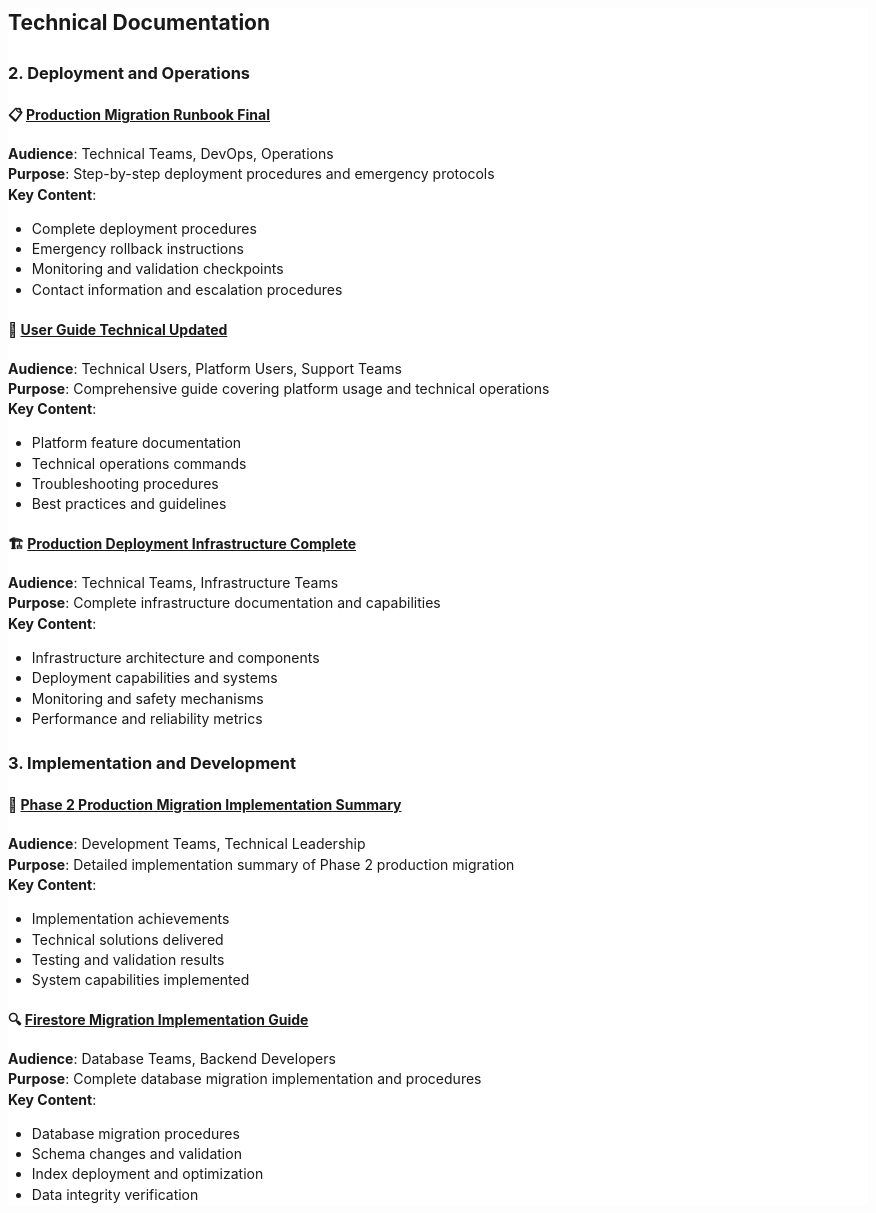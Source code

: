 ## Technical Documentation

### 2. Deployment and Operations

#### 📋 [Production Migration Runbook Final](./PRODUCTION_MIGRATION_RUNBOOK_FINAL.md)
**Audience**: Technical Teams, DevOps, Operations  
**Purpose**: Step-by-step deployment procedures and emergency protocols  
**Key Content**:
- Complete deployment procedures
- Emergency rollback instructions
- Monitoring and validation checkpoints
- Contact information and escalation procedures

#### 🔧 [User Guide Technical Updated](./USER_GUIDE_TECHNICAL_UPDATED.md)
**Audience**: Technical Users, Platform Users, Support Teams  
**Purpose**: Comprehensive guide covering platform usage and technical operations  
**Key Content**:
- Platform feature documentation
- Technical operations commands
- Troubleshooting procedures
- Best practices and guidelines

#### 🏗️ [Production Deployment Infrastructure Complete](./PRODUCTION_DEPLOYMENT_INFRASTRUCTURE_COMPLETE.md)
**Audience**: Technical Teams, Infrastructure Teams  
**Purpose**: Complete infrastructure documentation and capabilities  
**Key Content**:
- Infrastructure architecture and components
- Deployment capabilities and systems
- Monitoring and safety mechanisms
- Performance and reliability metrics

### 3. Implementation and Development

#### 🚀 [Phase 2 Production Migration Implementation Summary](./PHASE_2_PRODUCTION_MIGRATION_IMPLEMENTATION_SUMMARY.md)
**Audience**: Development Teams, Technical Leadership  
**Purpose**: Detailed implementation summary of Phase 2 production migration  
**Key Content**:
- Implementation achievements
- Technical solutions delivered
- Testing and validation results
- System capabilities implemented

#### 🔍 [Firestore Migration Implementation Guide](./FIRESTORE_MIGRATION_IMPLEMENTATION_GUIDE.md)
**Audience**: Database Teams, Backend Developers  
**Purpose**: Complete database migration implementation and procedures  
**Key Content**:
- Database migration procedures
- Schema changes and validation
- Index deployment and optimization
- Data integrity verification
